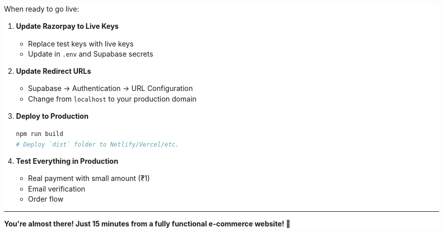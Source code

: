 When ready to go live:

1. **Update Razorpay to Live Keys**
   - Replace test keys with live keys
   - Update in `.env` and Supabase secrets

2. **Update Redirect URLs**
   - Supabase → Authentication → URL Configuration
   - Change from `localhost` to your production domain

3. **Deploy to Production**
   ```bash
   npm run build
   # Deploy `dist` folder to Netlify/Vercel/etc.
   ```

4. **Test Everything in Production**
   - Real payment with small amount (₹1)
   - Email verification
   - Order flow

---

**You're almost there! Just 15 minutes from a fully functional e-commerce website! 🚀**

